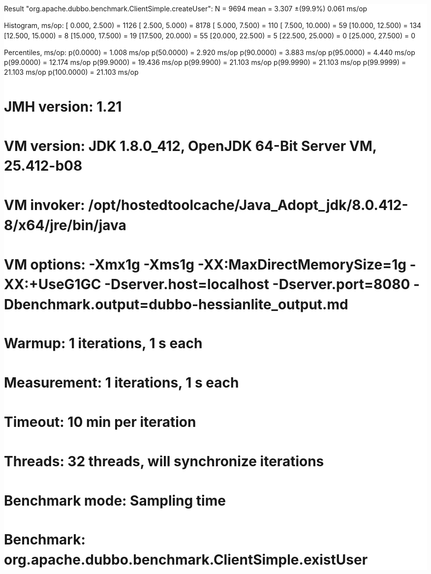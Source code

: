 

Result "org.apache.dubbo.benchmark.ClientSimple.createUser":
  N = 9694
  mean =      3.307 ±(99.9%) 0.061 ms/op

  Histogram, ms/op:
    [ 0.000,  2.500) = 1126 
    [ 2.500,  5.000) = 8178 
    [ 5.000,  7.500) = 110 
    [ 7.500, 10.000) = 59 
    [10.000, 12.500) = 134 
    [12.500, 15.000) = 8 
    [15.000, 17.500) = 19 
    [17.500, 20.000) = 55 
    [20.000, 22.500) = 5 
    [22.500, 25.000) = 0 
    [25.000, 27.500) = 0 

  Percentiles, ms/op:
      p(0.0000) =      1.008 ms/op
     p(50.0000) =      2.920 ms/op
     p(90.0000) =      3.883 ms/op
     p(95.0000) =      4.440 ms/op
     p(99.0000) =     12.174 ms/op
     p(99.9000) =     19.436 ms/op
     p(99.9900) =     21.103 ms/op
     p(99.9990) =     21.103 ms/op
     p(99.9999) =     21.103 ms/op
    p(100.0000) =     21.103 ms/op


# JMH version: 1.21
# VM version: JDK 1.8.0_412, OpenJDK 64-Bit Server VM, 25.412-b08
# VM invoker: /opt/hostedtoolcache/Java_Adopt_jdk/8.0.412-8/x64/jre/bin/java
# VM options: -Xmx1g -Xms1g -XX:MaxDirectMemorySize=1g -XX:+UseG1GC -Dserver.host=localhost -Dserver.port=8080 -Dbenchmark.output=dubbo-hessianlite_output.md
# Warmup: 1 iterations, 1 s each
# Measurement: 1 iterations, 1 s each
# Timeout: 10 min per iteration
# Threads: 32 threads, will synchronize iterations
# Benchmark mode: Sampling time
# Benchmark: org.apache.dubbo.benchmark.ClientSimple.existUser
